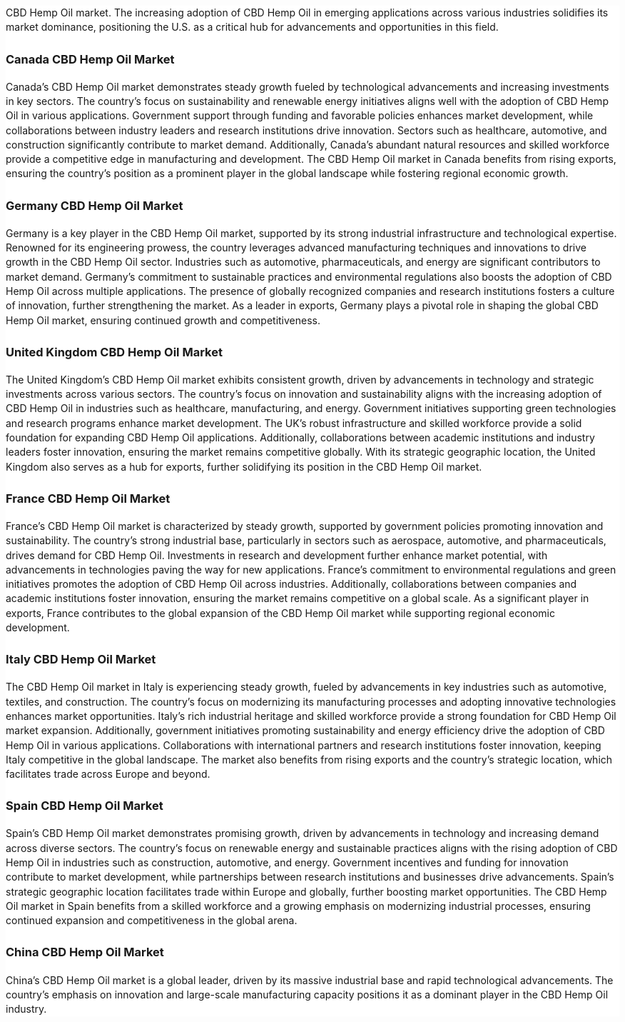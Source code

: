 CBD Hemp Oil market. The increasing adoption of CBD Hemp Oil in emerging applications across various industries solidifies its market dominance, positioning the U.S. as a critical hub for advancements and opportunities in this field.</p><h3>Canada CBD Hemp Oil Market</h3><p>Canada&rsquo;s CBD Hemp Oil market demonstrates steady growth fueled by technological advancements and increasing investments in key sectors. The country&rsquo;s focus on sustainability and renewable energy initiatives aligns well with the adoption of CBD Hemp Oil in various applications. Government support through funding and favorable policies enhances market development, while collaborations between industry leaders and research institutions drive innovation. Sectors such as healthcare, automotive, and construction significantly contribute to market demand. Additionally, Canada&rsquo;s abundant natural resources and skilled workforce provide a competitive edge in manufacturing and development. The CBD Hemp Oil market in Canada benefits from rising exports, ensuring the country&rsquo;s position as a prominent player in the global landscape while fostering regional economic growth.</p><h3>Germany CBD Hemp Oil Market</h3><p>Germany is a key player in the CBD Hemp Oil market, supported by its strong industrial infrastructure and technological expertise. Renowned for its engineering prowess, the country leverages advanced manufacturing techniques and innovations to drive growth in the CBD Hemp Oil sector. Industries such as automotive, pharmaceuticals, and energy are significant contributors to market demand. Germany&rsquo;s commitment to sustainable practices and environmental regulations also boosts the adoption of CBD Hemp Oil across multiple applications. The presence of globally recognized companies and research institutions fosters a culture of innovation, further strengthening the market. As a leader in exports, Germany plays a pivotal role in shaping the global CBD Hemp Oil market, ensuring continued growth and competitiveness.</p><h3>United Kingdom CBD Hemp Oil Market</h3><p>The United Kingdom&rsquo;s CBD Hemp Oil market exhibits consistent growth, driven by advancements in technology and strategic investments across various sectors. The country&rsquo;s focus on innovation and sustainability aligns with the increasing adoption of CBD Hemp Oil in industries such as healthcare, manufacturing, and energy. Government initiatives supporting green technologies and research programs enhance market development. The UK&rsquo;s robust infrastructure and skilled workforce provide a solid foundation for expanding CBD Hemp Oil applications. Additionally, collaborations between academic institutions and industry leaders foster innovation, ensuring the market remains competitive globally. With its strategic geographic location, the United Kingdom also serves as a hub for exports, further solidifying its position in the CBD Hemp Oil market.</p><h3>France CBD Hemp Oil Market</h3><p>France&rsquo;s CBD Hemp Oil market is characterized by steady growth, supported by government policies promoting innovation and sustainability. The country&rsquo;s strong industrial base, particularly in sectors such as aerospace, automotive, and pharmaceuticals, drives demand for CBD Hemp Oil. Investments in research and development further enhance market potential, with advancements in technologies paving the way for new applications. France&rsquo;s commitment to environmental regulations and green initiatives promotes the adoption of CBD Hemp Oil across industries. Additionally, collaborations between companies and academic institutions foster innovation, ensuring the market remains competitive on a global scale. As a significant player in exports, France contributes to the global expansion of the CBD Hemp Oil market while supporting regional economic development.</p><h3>Italy CBD Hemp Oil Market</h3><p>The CBD Hemp Oil market in Italy is experiencing steady growth, fueled by advancements in key industries such as automotive, textiles, and construction. The country&rsquo;s focus on modernizing its manufacturing processes and adopting innovative technologies enhances market opportunities. Italy&rsquo;s rich industrial heritage and skilled workforce provide a strong foundation for CBD Hemp Oil market expansion. Additionally, government initiatives promoting sustainability and energy efficiency drive the adoption of CBD Hemp Oil in various applications. Collaborations with international partners and research institutions foster innovation, keeping Italy competitive in the global landscape. The market also benefits from rising exports and the country&rsquo;s strategic location, which facilitates trade across Europe and beyond.</p><h3>Spain CBD Hemp Oil Market</h3><p>Spain&rsquo;s CBD Hemp Oil market demonstrates promising growth, driven by advancements in technology and increasing demand across diverse sectors. The country&rsquo;s focus on renewable energy and sustainable practices aligns with the rising adoption of CBD Hemp Oil in industries such as construction, automotive, and energy. Government incentives and funding for innovation contribute to market development, while partnerships between research institutions and businesses drive advancements. Spain&rsquo;s strategic geographic location facilitates trade within Europe and globally, further boosting market opportunities. The CBD Hemp Oil market in Spain benefits from a skilled workforce and a growing emphasis on modernizing industrial processes, ensuring continued expansion and competitiveness in the global arena.</p><h3>China CBD Hemp Oil Market</h3><p>China&rsquo;s CBD Hemp Oil market is a global leader, driven by its massive industrial base and rapid technological advancements. The country&rsquo;s emphasis on innovation and large-scale manufacturing capacity positions it as a dominant player in the CBD Hemp Oil industry.